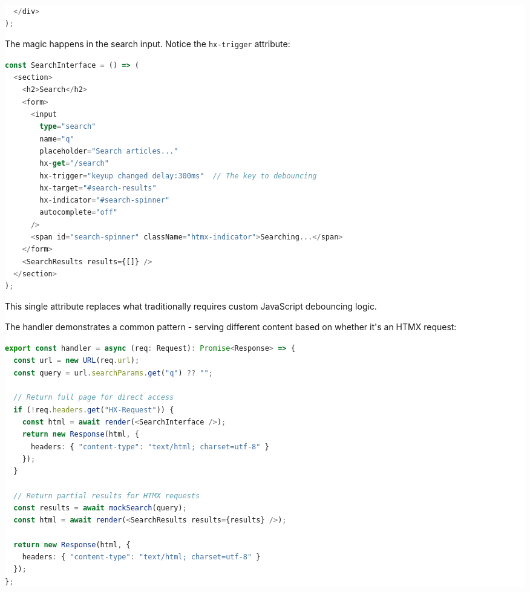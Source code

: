 ```typescript
  </div>
);
```

The magic happens in the search input. Notice the `hx-trigger` attribute:

```typescript
const SearchInterface = () => (
  <section>
    <h2>Search</h2>
    <form>
      <input
        type="search"
        name="q"
        placeholder="Search articles..."
        hx-get="/search"
        hx-trigger="keyup changed delay:300ms"  // The key to debouncing
        hx-target="#search-results"
        hx-indicator="#search-spinner"
        autocomplete="off"
      />
      <span id="search-spinner" className="htmx-indicator">Searching...</span>
    </form>
    <SearchResults results={[]} />
  </section>
);
```

This single attribute replaces what traditionally requires custom JavaScript debouncing logic.

The handler demonstrates a common pattern - serving different content based on whether it's an HTMX request:

```typescript
export const handler = async (req: Request): Promise<Response> => {
  const url = new URL(req.url);
  const query = url.searchParams.get("q") ?? "";
  
  // Return full page for direct access
  if (!req.headers.get("HX-Request")) {
    const html = await render(<SearchInterface />);
    return new Response(html, {
      headers: { "content-type": "text/html; charset=utf-8" }
    });
  }
  
  // Return partial results for HTMX requests
  const results = await mockSearch(query);
  const html = await render(<SearchResults results={results} />);
  
  return new Response(html, {
    headers: { "content-type": "text/html; charset=utf-8" }
  });
};
```
